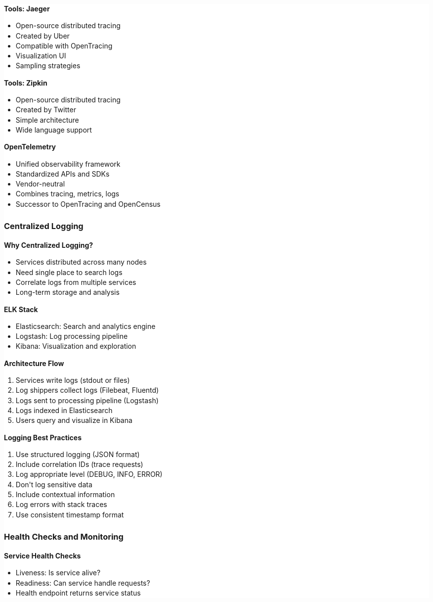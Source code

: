 **Tools: Jaeger**
- Open-source distributed tracing
- Created by Uber
- Compatible with OpenTracing
- Visualization UI
- Sampling strategies

**Tools: Zipkin**
- Open-source distributed tracing
- Created by Twitter
- Simple architecture
- Wide language support

**OpenTelemetry**
- Unified observability framework
- Standardized APIs and SDKs
- Vendor-neutral
- Combines tracing, metrics, logs
- Successor to OpenTracing and OpenCensus

### Centralized Logging

**Why Centralized Logging?**
- Services distributed across many nodes
- Need single place to search logs
- Correlate logs from multiple services
- Long-term storage and analysis

**ELK Stack**
- Elasticsearch: Search and analytics engine
- Logstash: Log processing pipeline
- Kibana: Visualization and exploration

**Architecture Flow**
1. Services write logs (stdout or files)
2. Log shippers collect logs (Filebeat, Fluentd)
3. Logs sent to processing pipeline (Logstash)
4. Logs indexed in Elasticsearch
5. Users query and visualize in Kibana

**Logging Best Practices**
1. Use structured logging (JSON format)
2. Include correlation IDs (trace requests)
3. Log appropriate level (DEBUG, INFO, ERROR)
4. Don't log sensitive data
5. Include contextual information
6. Log errors with stack traces
7. Use consistent timestamp format

### Health Checks and Monitoring

**Service Health Checks**
- Liveness: Is service alive?
- Readiness: Can service handle requests?
- Health endpoint returns service status
